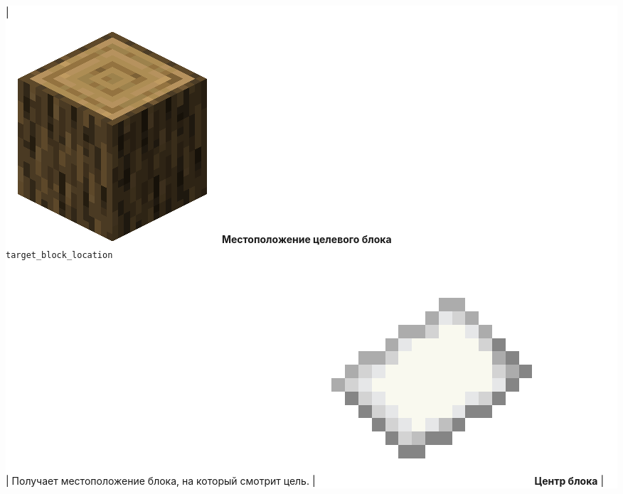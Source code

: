 | <p><img src="../../../.gitbook/assets/oak_log.png" alt="" data-size="line"> <strong>Местоположение целевого блока</strong><br><code>target_block_location</code></p>                | Получает местоположение блока, на который смотрит цель.                       | [<img src="../../../.gitbook/assets/paper.png" alt="" data-size="line">](location.md) **Центр блока**                                |